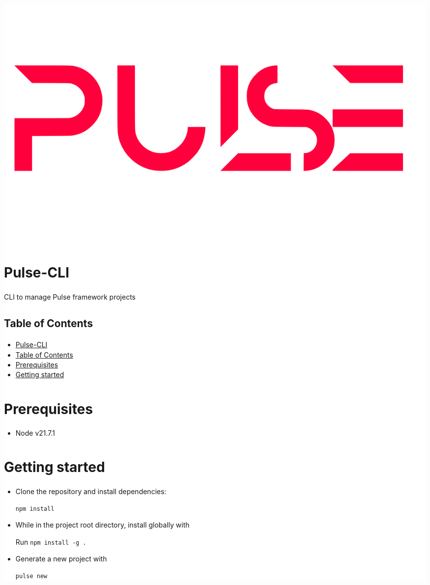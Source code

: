 <img src="pulse.svg" alt="Express.js Logo" width="100%">

# Pulse-CLI

CLI to manage Pulse framework projects

## Table of Contents

- [Pulse-CLI](#pulse-cli)
- [Table of Contents](#table-of-contents)
- [Prerequisites](#prerequisites)
- [Getting started](#getting-started)
  
# Prerequisites

* Node v21.7.1

# Getting started

* Clone the repository and install dependencies: 
  
  ```npm install```

* While in the project root directory, install globally with

  Run ```npm install -g .```

* Generate a new project with 
  
   ```pulse new```
